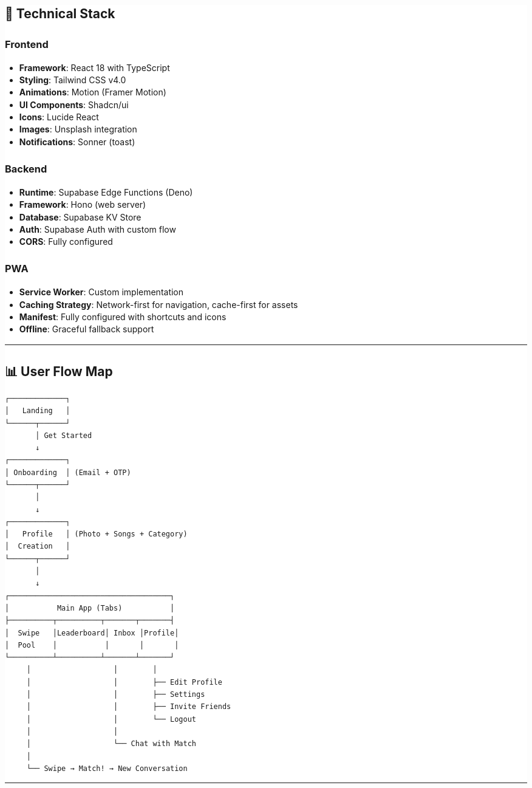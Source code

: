 ## 🔧 Technical Stack

### Frontend
- **Framework**: React 18 with TypeScript
- **Styling**: Tailwind CSS v4.0
- **Animations**: Motion (Framer Motion)
- **UI Components**: Shadcn/ui
- **Icons**: Lucide React
- **Images**: Unsplash integration
- **Notifications**: Sonner (toast)

### Backend
- **Runtime**: Supabase Edge Functions (Deno)
- **Framework**: Hono (web server)
- **Database**: Supabase KV Store
- **Auth**: Supabase Auth with custom flow
- **CORS**: Fully configured

### PWA
- **Service Worker**: Custom implementation
- **Caching Strategy**: Network-first for navigation, cache-first for assets
- **Manifest**: Fully configured with shortcuts and icons
- **Offline**: Graceful fallback support

---

## 📊 User Flow Map

```
┌─────────────┐
│   Landing   │
└──────┬──────┘
       │ Get Started
       ↓
┌─────────────┐
│ Onboarding  │ (Email + OTP)
└──────┬──────┘
       │
       ↓
┌─────────────┐
│   Profile   │ (Photo + Songs + Category)
│  Creation   │
└──────┬──────┘
       │
       ↓
┌─────────────────────────────────────┐
│           Main App (Tabs)           │
├──────────┬──────────┬───────┬───────┤
│  Swipe   │Leaderboard│ Inbox │Profile│
│  Pool    │           │       │       │
└──────────┴──────────┴───────┴───────┘
     │                   │        │
     │                   │        ├── Edit Profile
     │                   │        ├── Settings
     │                   │        ├── Invite Friends
     │                   │        └── Logout
     │                   │
     │                   └── Chat with Match
     │
     └── Swipe → Match! → New Conversation
```

---